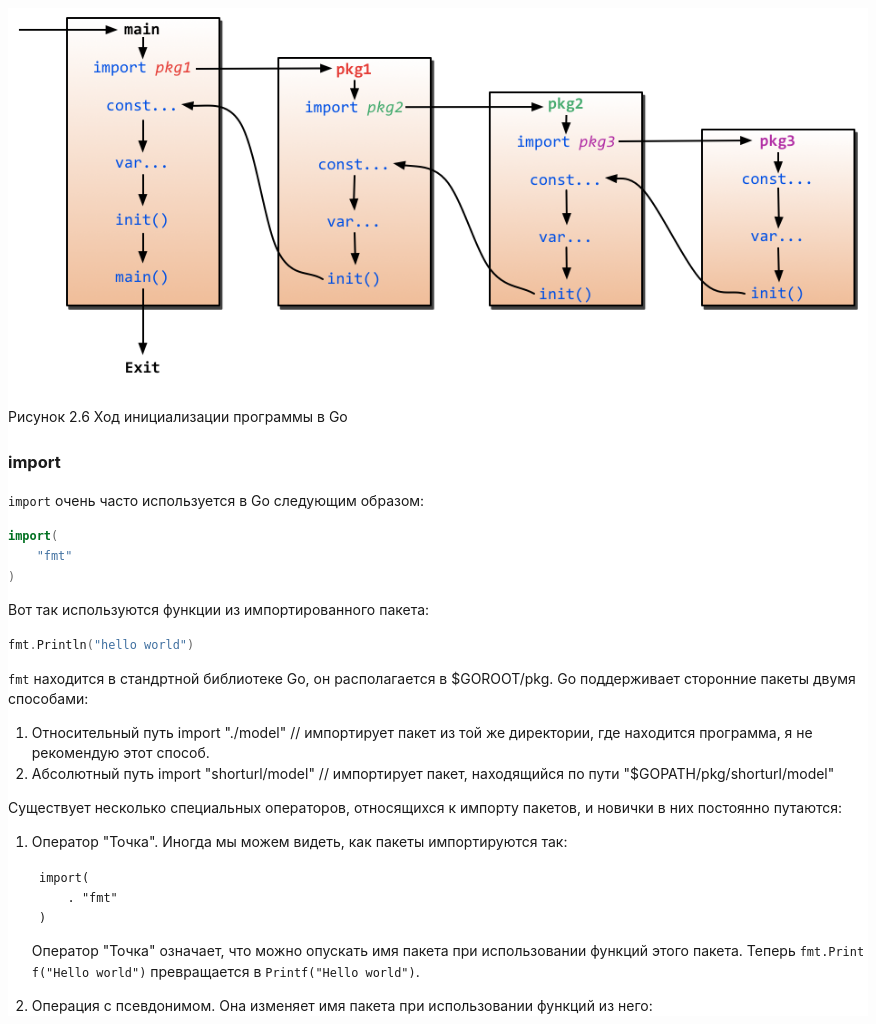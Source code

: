![](images/2.3.init.png?raw=true)

Рисунок 2.6 Ход инициализации программы в Go

### import

`import` очень часто используется в Go следующим образом:
```Go
import(
    "fmt"
)
```	
Вот так используются функции из импортированного пакета:
```Go
fmt.Println("hello world")
```
`fmt` находится в стандртной библиотеке Go, он располагается в $GOROOT/pkg. Go поддерживает сторонние пакеты двумя способами:

1. Относительный путь
	import "./model" // импортирует пакет из той же директории, где находится программа, я не рекомендую этот способ.
2. Абсолютный путь
	import "shorturl/model" // импортирует пакет, находящийся по пути "$GOPATH/pkg/shorturl/model"
	
Существует несколько специальных операторов, относящихся к импорту пакетов, и новички в них постоянно путаются:

1. Оператор "Точка". Иногда мы можем видеть, как пакеты импортируются так:
	
		import(
    		. "fmt"
		)
		
	Оператор "Точка" означает, что можно опускать имя пакета при использовании функций этого пакета. Теперь `fmt.Printf("Hello world")` превращается в `Printf("Hello world")`.
2. Операция с псевдонимом. Она изменяет имя пакета при использовании функций из него:
	